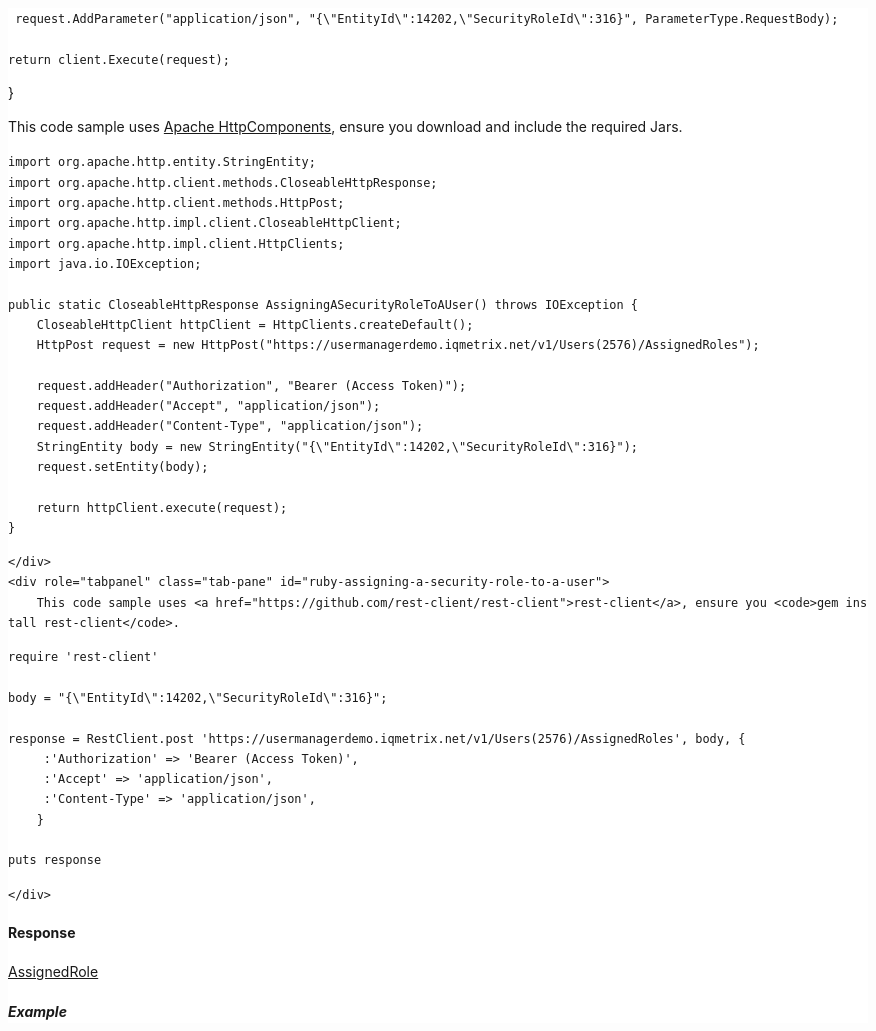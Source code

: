     request.AddParameter("application/json", "{\"EntityId\":14202,\"SecurityRoleId\":316}", ParameterType.RequestBody);

    return client.Execute(request);
}</code></pre>
    </div>
    <div role="tabpanel" class="tab-pane" id="java-assigning-a-security-role-to-a-user">
        This code sample uses <a href="https://hc.apache.org/">Apache HttpComponents</a>, ensure you download and include the required Jars.
<pre id="java-code-assigning-a-security-role-to-a-user"><code class="language-java">import org.apache.http.entity.StringEntity;
import org.apache.http.client.methods.CloseableHttpResponse;
import org.apache.http.client.methods.HttpPost;
import org.apache.http.impl.client.CloseableHttpClient;
import org.apache.http.impl.client.HttpClients;
import java.io.IOException;

public static CloseableHttpResponse AssigningASecurityRoleToAUser() throws IOException {
    CloseableHttpClient httpClient = HttpClients.createDefault();
    HttpPost request = new HttpPost("https://usermanagerdemo.iqmetrix.net/v1/Users(2576)/AssignedRoles");
     
    request.addHeader("Authorization", "Bearer (Access Token)"); 
    request.addHeader("Accept", "application/json"); 
    request.addHeader("Content-Type", "application/json"); 
    StringEntity body = new StringEntity("{\"EntityId\":14202,\"SecurityRoleId\":316}");
    request.setEntity(body);
    
    return httpClient.execute(request);
}</code></pre>
    </div>
    <div role="tabpanel" class="tab-pane" id="ruby-assigning-a-security-role-to-a-user">
        This code sample uses <a href="https://github.com/rest-client/rest-client">rest-client</a>, ensure you <code>gem install rest-client</code>.
<pre id="ruby-code-assigning-a-security-role-to-a-user"><code class="language-ruby">require 'rest-client'

body = "{\"EntityId\":14202,\"SecurityRoleId\":316}";

response = RestClient.post 'https://usermanagerdemo.iqmetrix.net/v1/Users(2576)/AssignedRoles', body, {
     :'Authorization' => 'Bearer (Access Token)',
     :'Accept' => 'application/json',
     :'Content-Type' => 'application/json',
    } 

puts response</code></pre>
    </div>
</div>

<h4>Response</h4>


 <a href='#assignedrole'>AssignedRole</a>

<h5>Example</h5>

